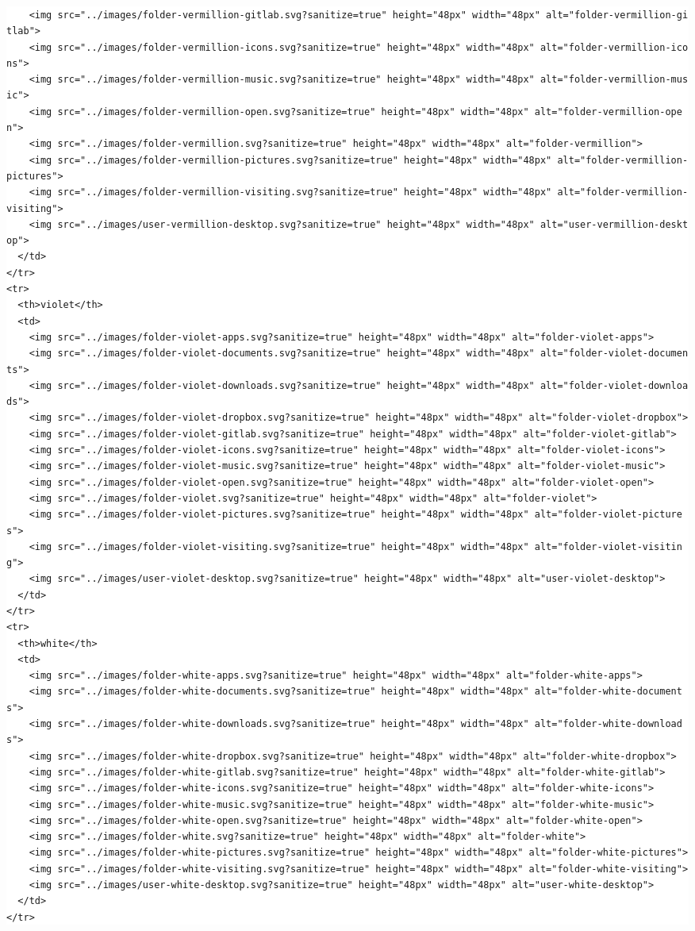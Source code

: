         <img src="../images/folder-vermillion-gitlab.svg?sanitize=true" height="48px" width="48px" alt="folder-vermillion-gitlab">
        <img src="../images/folder-vermillion-icons.svg?sanitize=true" height="48px" width="48px" alt="folder-vermillion-icons">
        <img src="../images/folder-vermillion-music.svg?sanitize=true" height="48px" width="48px" alt="folder-vermillion-music">
        <img src="../images/folder-vermillion-open.svg?sanitize=true" height="48px" width="48px" alt="folder-vermillion-open">
        <img src="../images/folder-vermillion.svg?sanitize=true" height="48px" width="48px" alt="folder-vermillion">
        <img src="../images/folder-vermillion-pictures.svg?sanitize=true" height="48px" width="48px" alt="folder-vermillion-pictures"> 
        <img src="../images/folder-vermillion-visiting.svg?sanitize=true" height="48px" width="48px" alt="folder-vermillion-visiting"> 
        <img src="../images/user-vermillion-desktop.svg?sanitize=true" height="48px" width="48px" alt="user-vermillion-desktop">
      </td>
    </tr>
    <tr>
      <th>violet</th>
      <td>
        <img src="../images/folder-violet-apps.svg?sanitize=true" height="48px" width="48px" alt="folder-violet-apps">
        <img src="../images/folder-violet-documents.svg?sanitize=true" height="48px" width="48px" alt="folder-violet-documents">
        <img src="../images/folder-violet-downloads.svg?sanitize=true" height="48px" width="48px" alt="folder-violet-downloads">
        <img src="../images/folder-violet-dropbox.svg?sanitize=true" height="48px" width="48px" alt="folder-violet-dropbox">
        <img src="../images/folder-violet-gitlab.svg?sanitize=true" height="48px" width="48px" alt="folder-violet-gitlab">
        <img src="../images/folder-violet-icons.svg?sanitize=true" height="48px" width="48px" alt="folder-violet-icons">
        <img src="../images/folder-violet-music.svg?sanitize=true" height="48px" width="48px" alt="folder-violet-music">
        <img src="../images/folder-violet-open.svg?sanitize=true" height="48px" width="48px" alt="folder-violet-open">
        <img src="../images/folder-violet.svg?sanitize=true" height="48px" width="48px" alt="folder-violet">
        <img src="../images/folder-violet-pictures.svg?sanitize=true" height="48px" width="48px" alt="folder-violet-pictures"> 
        <img src="../images/folder-violet-visiting.svg?sanitize=true" height="48px" width="48px" alt="folder-violet-visiting"> 
        <img src="../images/user-violet-desktop.svg?sanitize=true" height="48px" width="48px" alt="user-violet-desktop">
      </td>
    </tr>
    <tr>
      <th>white</th>
      <td>
        <img src="../images/folder-white-apps.svg?sanitize=true" height="48px" width="48px" alt="folder-white-apps">
        <img src="../images/folder-white-documents.svg?sanitize=true" height="48px" width="48px" alt="folder-white-documents">
        <img src="../images/folder-white-downloads.svg?sanitize=true" height="48px" width="48px" alt="folder-white-downloads">
        <img src="../images/folder-white-dropbox.svg?sanitize=true" height="48px" width="48px" alt="folder-white-dropbox">
        <img src="../images/folder-white-gitlab.svg?sanitize=true" height="48px" width="48px" alt="folder-white-gitlab">
        <img src="../images/folder-white-icons.svg?sanitize=true" height="48px" width="48px" alt="folder-white-icons">
        <img src="../images/folder-white-music.svg?sanitize=true" height="48px" width="48px" alt="folder-white-music">
        <img src="../images/folder-white-open.svg?sanitize=true" height="48px" width="48px" alt="folder-white-open">
        <img src="../images/folder-white.svg?sanitize=true" height="48px" width="48px" alt="folder-white">
        <img src="../images/folder-white-pictures.svg?sanitize=true" height="48px" width="48px" alt="folder-white-pictures"> 
        <img src="../images/folder-white-visiting.svg?sanitize=true" height="48px" width="48px" alt="folder-white-visiting"> 
        <img src="../images/user-white-desktop.svg?sanitize=true" height="48px" width="48px" alt="user-white-desktop">
      </td>
    </tr>